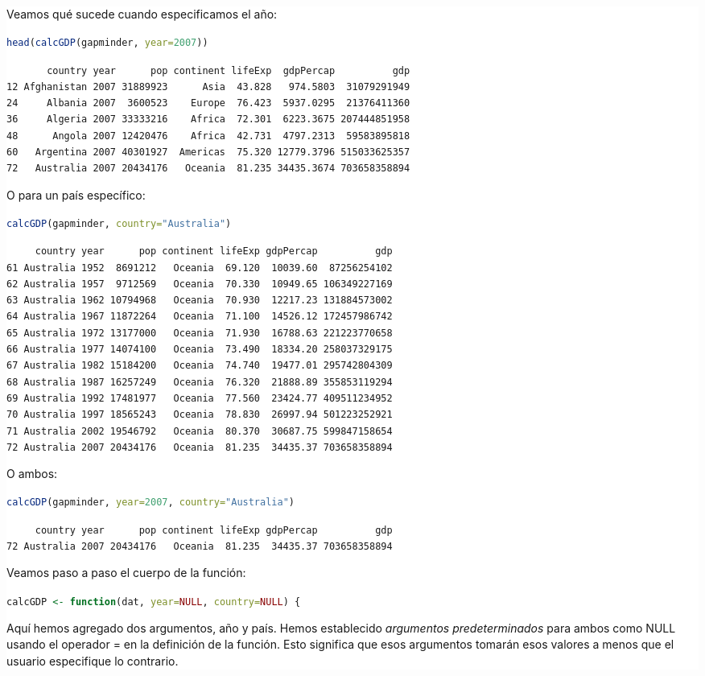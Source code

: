 Veamos qué sucede cuando especificamos el año:


```r
head(calcGDP(gapminder, year=2007))
```

```output
       country year      pop continent lifeExp  gdpPercap          gdp
12 Afghanistan 2007 31889923      Asia  43.828   974.5803  31079291949
24     Albania 2007  3600523    Europe  76.423  5937.0295  21376411360
36     Algeria 2007 33333216    Africa  72.301  6223.3675 207444851958
48      Angola 2007 12420476    Africa  42.731  4797.2313  59583895818
60   Argentina 2007 40301927  Americas  75.320 12779.3796 515033625357
72   Australia 2007 20434176   Oceania  81.235 34435.3674 703658358894
```

O para un país específico:


```r
calcGDP(gapminder, country="Australia")
```

```output
     country year      pop continent lifeExp gdpPercap          gdp
61 Australia 1952  8691212   Oceania  69.120  10039.60  87256254102
62 Australia 1957  9712569   Oceania  70.330  10949.65 106349227169
63 Australia 1962 10794968   Oceania  70.930  12217.23 131884573002
64 Australia 1967 11872264   Oceania  71.100  14526.12 172457986742
65 Australia 1972 13177000   Oceania  71.930  16788.63 221223770658
66 Australia 1977 14074100   Oceania  73.490  18334.20 258037329175
67 Australia 1982 15184200   Oceania  74.740  19477.01 295742804309
68 Australia 1987 16257249   Oceania  76.320  21888.89 355853119294
69 Australia 1992 17481977   Oceania  77.560  23424.77 409511234952
70 Australia 1997 18565243   Oceania  78.830  26997.94 501223252921
71 Australia 2002 19546792   Oceania  80.370  30687.75 599847158654
72 Australia 2007 20434176   Oceania  81.235  34435.37 703658358894
```

O ambos:


```r
calcGDP(gapminder, year=2007, country="Australia")
```

```output
     country year      pop continent lifeExp gdpPercap          gdp
72 Australia 2007 20434176   Oceania  81.235  34435.37 703658358894
```

Veamos paso a paso el cuerpo de la función:


```r
calcGDP <- function(dat, year=NULL, country=NULL) {
```

Aquí hemos agregado dos argumentos, año y país. Hemos establecido
*argumentos predeterminados* para ambos como NULL usando el operador =
en la definición de la función. Esto significa que esos argumentos tomarán esos valores
a menos que el usuario especifique lo contrario.
